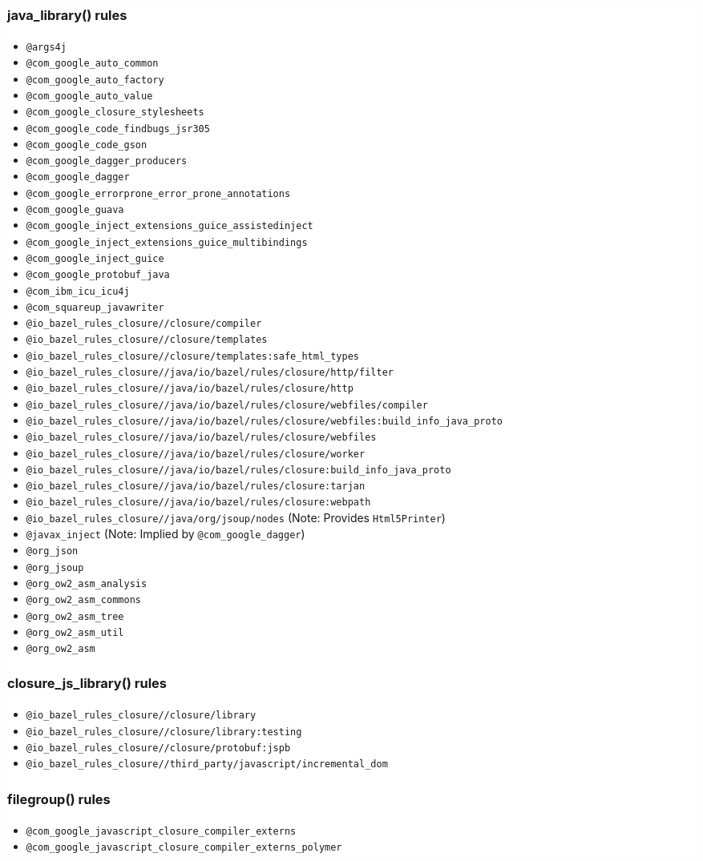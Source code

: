 ### java_library() rules

- `@args4j`
- `@com_google_auto_common`
- `@com_google_auto_factory`
- `@com_google_auto_value`
- `@com_google_closure_stylesheets`
- `@com_google_code_findbugs_jsr305`
- `@com_google_code_gson`
- `@com_google_dagger_producers`
- `@com_google_dagger`
- `@com_google_errorprone_error_prone_annotations`
- `@com_google_guava`
- `@com_google_inject_extensions_guice_assistedinject`
- `@com_google_inject_extensions_guice_multibindings`
- `@com_google_inject_guice`
- `@com_google_protobuf_java`
- `@com_ibm_icu_icu4j`
- `@com_squareup_javawriter`
- `@io_bazel_rules_closure//closure/compiler`
- `@io_bazel_rules_closure//closure/templates`
- `@io_bazel_rules_closure//closure/templates:safe_html_types`
- `@io_bazel_rules_closure//java/io/bazel/rules/closure/http/filter`
- `@io_bazel_rules_closure//java/io/bazel/rules/closure/http`
- `@io_bazel_rules_closure//java/io/bazel/rules/closure/webfiles/compiler`
- `@io_bazel_rules_closure//java/io/bazel/rules/closure/webfiles:build_info_java_proto`
- `@io_bazel_rules_closure//java/io/bazel/rules/closure/webfiles`
- `@io_bazel_rules_closure//java/io/bazel/rules/closure/worker`
- `@io_bazel_rules_closure//java/io/bazel/rules/closure:build_info_java_proto`
- `@io_bazel_rules_closure//java/io/bazel/rules/closure:tarjan`
- `@io_bazel_rules_closure//java/io/bazel/rules/closure:webpath`
- `@io_bazel_rules_closure//java/org/jsoup/nodes` (Note: Provides `Html5Printer`)
- `@javax_inject` (Note: Implied by `@com_google_dagger`)
- `@org_json`
- `@org_jsoup`
- `@org_ow2_asm_analysis`
- `@org_ow2_asm_commons`
- `@org_ow2_asm_tree`
- `@org_ow2_asm_util`
- `@org_ow2_asm`

### closure_js_library() rules

- `@io_bazel_rules_closure//closure/library`
- `@io_bazel_rules_closure//closure/library:testing`
- `@io_bazel_rules_closure//closure/protobuf:jspb`
- `@io_bazel_rules_closure//third_party/javascript/incremental_dom`

### filegroup() rules

- `@com_google_javascript_closure_compiler_externs`
- `@com_google_javascript_closure_compiler_externs_polymer`
